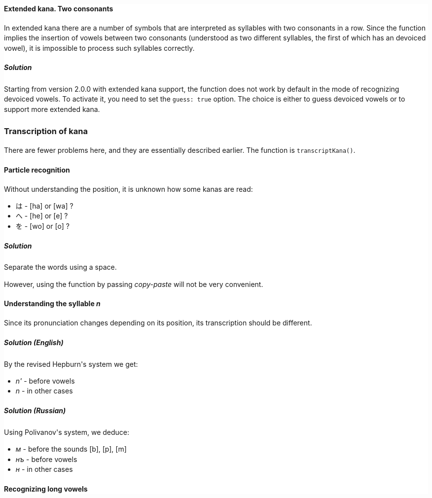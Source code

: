 


#### Extended kana. Two consonants

In extended kana there are a number of symbols that are interpreted as syllables with two consonants in a row. Since the function implies the insertion of vowels between two consonants (understood as two different syllables, the first of which has an devoiced vowel), it is impossible to process such syllables correctly.

##### Solution

Starting from version 2.0.0 with extended kana support, the function does not work by default in the mode of recognizing devoiced vowels. To activate it, you need to set the `guess: true` option. The choice is either to guess devoiced vowels or to support more extended kana.


### Transcription of kana

There are fewer problems here, and they are essentially described earlier. The function is `transcriptKana()`.



#### Particle recognition

Without understanding the position, it is unknown how some kanas are read:

- は - [ha] or [wa] ?
- へ - [he] or [e] ?
- を - [wo] or [o] ?

##### Solution

Separate the words using a space.

However, using the function by passing _copy-paste_ will not be very convenient.



#### Understanding the syllable _n_</h4>

Since its pronunciation changes depending on its position, its transcription should be different.

##### Solution (_English_)

By the revised Hepburn's system we get:
- _n'_ - before vowels
- _n_ - in other cases

##### Solution (_Russian_)

Using Polivanov's system, we deduce:
- _м_ - before the sounds [b], [p], [m]
- _нъ_ - before vowels
- _н_ - in other cases



#### Recognizing long vowels
